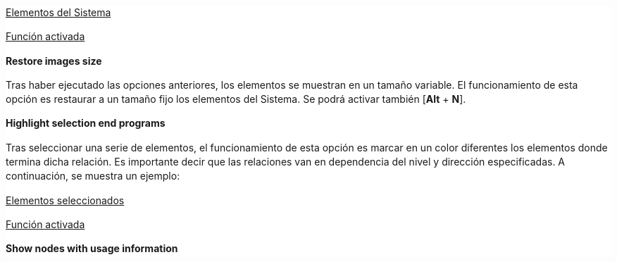 </td>

<td width="166" valign="top">

[Elementos del Sistema](/079.jpg)

[Función activada](/080.jpg)

</td>

</tr>

<tr>

<td width="143" valign="top">

**Restore images size**

</td>

<td width="257" valign="top">

Tras haber ejecutado las opciones anteriores, los elementos se muestran en un tamaño variable. El funcionamiento de esta opción es restaurar a un tamaño fijo los elementos del Sistema. Se podrá activar también [**Alt** + **N**].

</td>

<td width="166" valign="top"></td>

</tr>

<tr>

<td width="143" valign="top">

**Highlight selection end programs**

</td>

<td width="257" valign="top">

Tras seleccionar una serie de elementos, el funcionamiento de esta opción es marcar en un color diferentes los elementos donde termina dicha relación. Es importante decir que las relaciones van en dependencia del nivel y dirección especificadas. A continuación, se muestra un ejemplo:

</td>

<td width="166" valign="top">

[Elementos seleccionados](/081.jpg)

[Función activada](/082.jpg)

</td>

</tr>

<tr>

<td width="143" valign="top">

**Show nodes with usage information**

</td>
